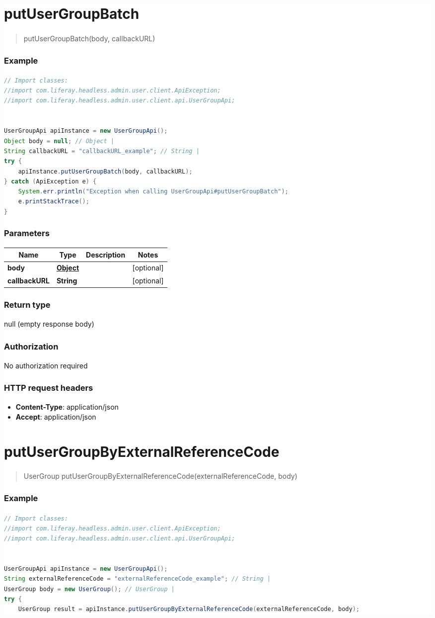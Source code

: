 <a name="putUserGroupBatch"></a>
# **putUserGroupBatch**
> putUserGroupBatch(body, callbackURL)



### Example
```java
// Import classes:
//import com.liferay.headless.admin.user.client.ApiException;
//import com.liferay.headless.admin.user.client.api.UserGroupApi;


UserGroupApi apiInstance = new UserGroupApi();
Object body = null; // Object | 
String callbackURL = "callbackURL_example"; // String | 
try {
    apiInstance.putUserGroupBatch(body, callbackURL);
} catch (ApiException e) {
    System.err.println("Exception when calling UserGroupApi#putUserGroupBatch");
    e.printStackTrace();
}
```

### Parameters

Name | Type | Description  | Notes
------------- | ------------- | ------------- | -------------
 **body** | [**Object**](Object.md)|  | [optional]
 **callbackURL** | **String**|  | [optional]

### Return type

null (empty response body)

### Authorization

No authorization required

### HTTP request headers

 - **Content-Type**: application/json
 - **Accept**: application/json

<a name="putUserGroupByExternalReferenceCode"></a>
# **putUserGroupByExternalReferenceCode**
> UserGroup putUserGroupByExternalReferenceCode(externalReferenceCode, body)



### Example
```java
// Import classes:
//import com.liferay.headless.admin.user.client.ApiException;
//import com.liferay.headless.admin.user.client.api.UserGroupApi;


UserGroupApi apiInstance = new UserGroupApi();
String externalReferenceCode = "externalReferenceCode_example"; // String | 
UserGroup body = new UserGroup(); // UserGroup | 
try {
    UserGroup result = apiInstance.putUserGroupByExternalReferenceCode(externalReferenceCode, body);
```